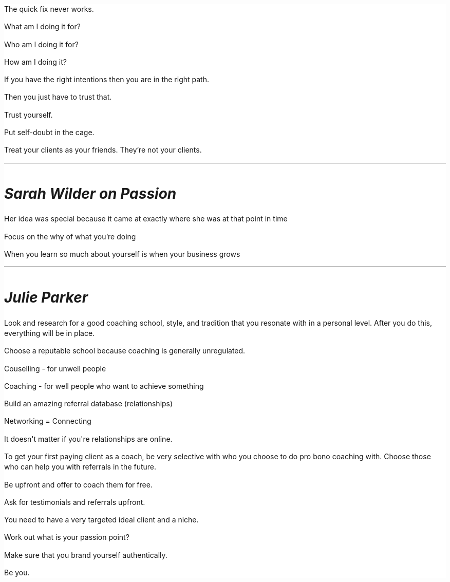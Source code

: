 The quick fix never works.

What am I doing it for?

Who am I doing it for?

How am I doing it?

If you have the right intentions then you are in the right path.

Then you just have to trust that.

Trust yourself.

Put self-doubt in the cage.

Treat your clients as your friends. They’re not your clients.

---

# *Sarah Wilder on Passion*

Her idea was special because it came at exactly where she was at that point in time

Focus on the why of what you’re doing

When you learn so much about yourself is when your business grows

---

# *Julie Parker*

Look and research for a good coaching school, style, and tradition that you resonate with in a personal level. After you do this, everything will be in place.

Choose a reputable school because coaching is generally unregulated.

Couselling - for unwell people

Coaching - for well people who want to achieve something

Build an amazing referral database (relationships)

Networking = Connecting

It doesn't matter if you're relationships are online.

To get your first paying client as a coach, be very selective with who you choose to do pro bono coaching with. Choose those who can help you with referrals in the future.

Be upfront and offer to coach them for free.

Ask for testimonials and referrals upfront.

You need to have a very targeted ideal client and a niche.

Work out what is your passion point?

Make sure that you brand yourself authentically.

Be you.
